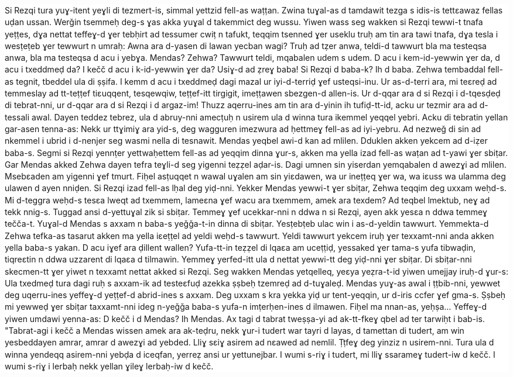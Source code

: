 Si Rezqi tura yuɣ-itent yeɣli di tezmert-is, simmal yettzid fell-as waṭṭan.
Zwina tuɣal-as d tamdawit tezga s idis-is tettɛawaz fellas uḍan ussan.
Werǧin tsemmeḥ deg-s ɣas akka yuɣal d takemmict deg wussu.
Yiwen wass seg wakken si Rezqi tewwi-t tnafa yeṭṭes, dɣa nettat teffeɣ-d ɣer tebḥirt ad tessumer cwiṭ n tafukt, teqqim tsenned ɣer useklu truḥ am tin ara tawi tnafa, dɣa tesla i wesṭeṭeb ɣer tewwurt n umraḥ:
Awna ara d-yasen di lawan yecban wagi?
Truḥ ad tẓer anwa, teldi-d tawwurt bla ma testeqsa anwa, bla ma testeqsa d acu i yebɣa. Mendas? Zehwa?
Tawwurt teldi, mqabalen udem s udem.
D acu i kem-id-yewwin ɣer da, d acu i txeddmeḍ da?
I kečč d acu i k-id-yewwin ɣer da?
Usiɣ-d ad ẓreɣ baba!
Si Rezqi d baba-k?
Ih d baba.
Zehwa tembaddal fell-as tegnit, tbeddel ula di ṣṣifa.
I kemm d acu i txeddmeḍ dagi mazal ur iyi-d-terriḍ ɣef usteqsi-inu.
Ur as-d-terri ara, mi teɛreḍ ad temmeslay ad tt-teṭṭef tiɛuqqent, tesqewqiw, teṭṭef-itt tirgigit, imeṭṭawen sbezgen-d allen-is.
Ur d-qqar ara d si Rezqi i d-tqesḍeḍ di tebrat-nni, ur d-qqar ara d si Rezqi i d argaz-im!
Thuzz aqerru-ines am tin ara d-yinin ih tufiḍ-tt-id, acku ur tezmir ara ad d-tessali awal.
Dayen teddez tebrez, ula d abruy-nni amecṭuḥ n usirem ula d winna tura ikemmel yeqqel yebri.
Acku di tebratin yellan gar-asen tenna-as:
Nekk ur ttɣimiɣ ara yid-s, deg wagguren imezwura ad ḥettmeɣ fell-as ad iyi-yebru.
Ad nezweǧ di sin ad nkemmel i ubrid i d-nenjer seg wasmi nella di tesnawit.
Mendas yeqbel awi-d kan ad mlilen.
Dduklen akken yekcem ad d-iẓer baba-s.
Segmi si Rezqi yennṭer yettwaḥettem fell-as ad yeqqim dinna ɣur-s, akken ma yella izad fell-as waṭan ad t-yawi ɣer sbiṭar.
Gar Mendas akked Zehwa dayen tefra teɣli-d seg yigenni teẓẓel aḍar-is.
Dagi umnen sin yiserdan yemqabalen d awezɣi ad mlilen.
Msebɛaden am yigenni ɣef tmurt.
Fiḥel asṭuqqet n wawal uɣalen am sin yiɛdawen, wa ur ineṭṭeq ɣer wa, wa iɛuss wa ulamma deg ulawen d ayen nniḍen.
Si Rezqi izad fell-as lḥal deg yiḍ-nni.
Yekker Mendas yewwi-t ɣer sbiṭar, Zehwa teqqim deg uxxam weḥd-s.
Mi d-teggra weḥd-s tesɛa lweqt ad txemmem, lameɛna ɣef wacu ara txemmem, amek ara texdem? Ad teqbel lmektub, neɣ ad tekk nnig-s.
Tuggad ansi d-yettuɣal zik si sbiṭar.
Temmeɣ ɣef ucekkar-nni n ddwa n si Rezqi, ayen akk yesɛa n ddwa temmeɣ tečča-t.
Yuɣal-d Mendas s axxam n baba-s yeǧǧa-t-in dinna di sbiṭar.
Yesṭebṭeb ulac win i as-d-yeldin tawwurt.
Yemmekta-d Zehwa tefka-as tasarut akken ma yella iɛeṭṭel ad yeldi weḥd-s tawwurt.
Yeldi tawwurt yekcem iruḥ ɣer texxamt-nni anda akken yella baba-s yakan.
D acu iɣef ara ḍillent wallen? Yufa-tt-in teẓẓel di lqaɛa am uceṭṭiḍ, yessaked ɣer tama-s yufa tibwaḍin, tiqreɛtin n ddwa uzzarent di lqaɛa d tilmawin.
Yemmeɣ yerfed-itt ula d nettat yewwi-tt deg yiḍ-nni ɣer sbiṭar.
Di sbiṭar-nni skecmen-tt ɣer yiwet n texxamt nettat akked si Rezqi.
Seg wakken Mendas yetqelleq, yeɛya yeẓra-t-id yiwen umejjay iruḥ-d ɣur-s:
Ula txedmeḍ tura dagi ruḥ s axxam-ik ad testeɛfuḍ azekka ṣṣbeḥ tzemreḍ ad d-tuɣaleḍ.
Mendas yuɣ-as awal i ṭṭbib-nni, yewwet deg uqerru-ines yeffeɣ-d yeṭṭef-d abrid-ines s axxam.
Deg uxxam s kra yekka yiḍ ur tent-yeqqin, ur d-iris ccfer ɣef gma-s.
Ṣṣbeḥ mi yewweḍ ɣer sbiṭar taxxamt-nni ideg n-yeǧǧa baba-s yufa-n imṭerḥen-ines d ilmawen.
Fiḥel ma nnan-as, yeḥṣa...
Yeffeɣ-d yiwen umdawi yenna-as:
D kečč i d Mendas? Ih Mendas.
Ax tagi d tabrat tweṣṣa-yi ad ak-tt-fkeɣ qbel ad ter tarwiḥt i bab-is.
"Tabrat-agi i kečč a Mendas wissen amek ara ak-teḍru, nekk ɣur-i tudert war tayri d layas, d tamettan di tudert, am win yesbeddayen amrar, amrar d awezɣi ad yebded.
Lliɣ sɛiɣ asirem ad nɛawed ad nemlil.
Ṭṭfeɣ deg yinziz n usirem-nni.
Tura ula d winna yendeqq asirem-nni yebḍa d iceqfan, yerreẓ ansi ur yettunejbar.
I wumi s-riɣ i tudert, mi lliɣ ssarameɣ tudert-iw d kečč.
I wumi s-riɣ i lerbaḥ nekk yellan ɣileɣ lerbaḥ-iw d kečč.